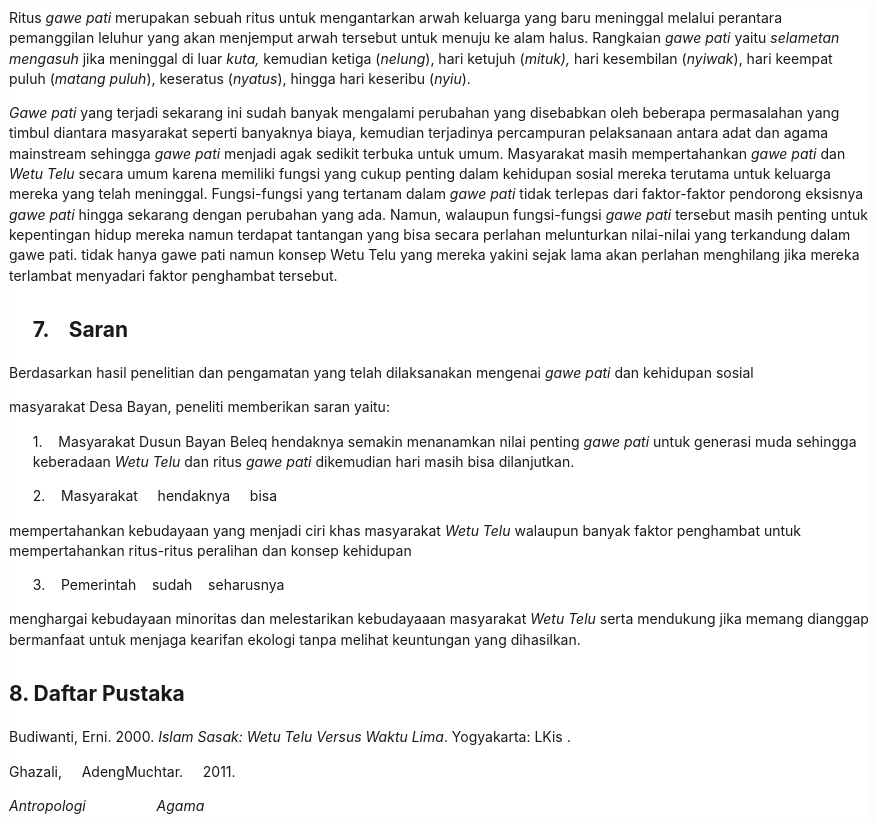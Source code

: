 <p><span class="font2">Ritus </span><span class="font2" style="font-style:italic;">gawe pati</span><span class="font2"> merupakan sebuah ritus untuk mengantarkan arwah keluarga yang baru meninggal melalui perantara pemanggilan leluhur yang akan menjemput arwah tersebut untuk menuju ke alam halus. Rangkaian </span><span class="font2" style="font-style:italic;">gawe pati</span><span class="font2"> yaitu </span><span class="font2" style="font-style:italic;">selametan mengasuh</span><span class="font2"> jika meninggal di luar </span><span class="font2" style="font-style:italic;">kuta,</span><span class="font2"> kemudian ketiga (</span><span class="font2" style="font-style:italic;">nelung</span><span class="font2">), hari ketujuh (</span><span class="font2" style="font-style:italic;">mituk),</span><span class="font2"> hari kesembilan (</span><span class="font2" style="font-style:italic;">nyiwak</span><span class="font2">), hari keempat puluh (</span><span class="font2" style="font-style:italic;">matang puluh</span><span class="font2">), keseratus (</span><span class="font2" style="font-style:italic;">nyatus</span><span class="font2">), hingga hari keseribu (</span><span class="font2" style="font-style:italic;">nyiu</span><span class="font2">).</span></p>
<p><span class="font2" style="font-style:italic;">Gawe pati</span><span class="font2"> yang terjadi sekarang ini sudah banyak mengalami perubahan yang disebabkan oleh beberapa permasalahan yang timbul diantara masyarakat seperti banyaknya biaya, kemudian terjadinya percampuran pelaksanaan antara adat dan agama mainstream sehingga </span><span class="font2" style="font-style:italic;">gawe pati</span><span class="font2"> menjadi agak sedikit terbuka untuk umum. Masyarakat masih mempertahankan </span><span class="font2" style="font-style:italic;">gawe pati</span><span class="font2"> dan </span><span class="font2" style="font-style:italic;">Wetu Telu</span><span class="font2"> secara umum karena memiliki fungsi yang cukup penting dalam kehidupan sosial mereka terutama untuk keluarga mereka yang telah meninggal. Fungsi-fungsi yang tertanam dalam </span><span class="font2" style="font-style:italic;">gawe pati</span><span class="font2"> tidak terlepas dari faktor-faktor pendorong eksisnya </span><span class="font2" style="font-style:italic;">gawe pati</span><span class="font2"> hingga sekarang dengan perubahan yang ada. Namun, walaupun fungsi-fungsi </span><span class="font2" style="font-style:italic;">gawe pati</span><span class="font2"> tersebut masih penting untuk kepentingan hidup mereka namun terdapat tantangan yang bisa secara perlahan melunturkan nilai-nilai yang terkandung dalam gawe pati. tidak hanya gawe pati namun konsep Wetu Telu yang mereka yakini sejak lama akan perlahan menghilang jika mereka terlambat menyadari faktor penghambat tersebut.</span></p>
<ul style="list-style:none;"><li>
<h2><a name="bookmark23"></a><span class="font2" style="font-weight:bold;"><a name="bookmark24"></a>7. &nbsp;&nbsp;&nbsp;Saran</span></h2></li></ul>
<p><span class="font2">Berdasarkan hasil penelitian dan pengamatan yang telah dilaksanakan mengenai </span><span class="font2" style="font-style:italic;">gawe pati</span><span class="font2"> dan kehidupan sosial</span></p>
<p><span class="font2">masyarakat Desa Bayan, peneliti memberikan saran yaitu:</span></p>
<ul style="list-style:none;"><li>
<p><span class="font2">1. &nbsp;&nbsp;&nbsp;Masyarakat Dusun Bayan Beleq hendaknya semakin menanamkan nilai penting </span><span class="font2" style="font-style:italic;">gawe pati</span><span class="font2"> untuk generasi muda sehingga keberadaan </span><span class="font2" style="font-style:italic;">Wetu Telu </span><span class="font2">dan ritus </span><span class="font2" style="font-style:italic;">gawe pati</span><span class="font2"> dikemudian hari masih bisa dilanjutkan.</span></p></li>
<li>
<p><span class="font2">2. &nbsp;&nbsp;&nbsp;Masyarakat &nbsp;&nbsp;&nbsp;&nbsp;hendaknya &nbsp;&nbsp;&nbsp;&nbsp;bisa</span></p></li></ul>
<p><span class="font2">mempertahankan kebudayaan yang menjadi ciri khas masyarakat </span><span class="font2" style="font-style:italic;">Wetu Telu</span><span class="font2"> walaupun banyak faktor penghambat untuk mempertahankan ritus-ritus peralihan dan konsep kehidupan</span></p>
<ul style="list-style:none;"><li>
<p><span class="font2">3. &nbsp;&nbsp;&nbsp;Pemerintah &nbsp;&nbsp;&nbsp;sudah &nbsp;&nbsp;&nbsp;seharusnya</span></p></li></ul>
<p><span class="font2">menghargai kebudayaan minoritas dan melestarikan kebudayaaan masyarakat </span><span class="font2" style="font-style:italic;">Wetu Telu</span><span class="font2"> serta mendukung jika memang dianggap bermanfaat untuk menjaga kearifan ekologi tanpa melihat keuntungan yang dihasilkan.</span></p>
<h2><a name="bookmark25"></a><span class="font2" style="font-weight:bold;"><a name="bookmark26"></a>8. Daftar Pustaka</span></h2>
<p><span class="font2">Budiwanti, Erni. 2000. </span><span class="font2" style="font-style:italic;">Islam Sasak: Wetu Telu Versus Waktu Lima</span><span class="font2">. Yogyakarta: LKis .</span></p>
<p><span class="font2">Ghazali, &nbsp;&nbsp;&nbsp;&nbsp;AdengMuchtar. &nbsp;&nbsp;&nbsp;&nbsp;2011.</span></p>
<p><span class="font2" style="font-style:italic;">Antropologi &nbsp;&nbsp;&nbsp;&nbsp;&nbsp;&nbsp;&nbsp;&nbsp;&nbsp;&nbsp;&nbsp;&nbsp;&nbsp;&nbsp;&nbsp;&nbsp;&nbsp;Agama</span></p>